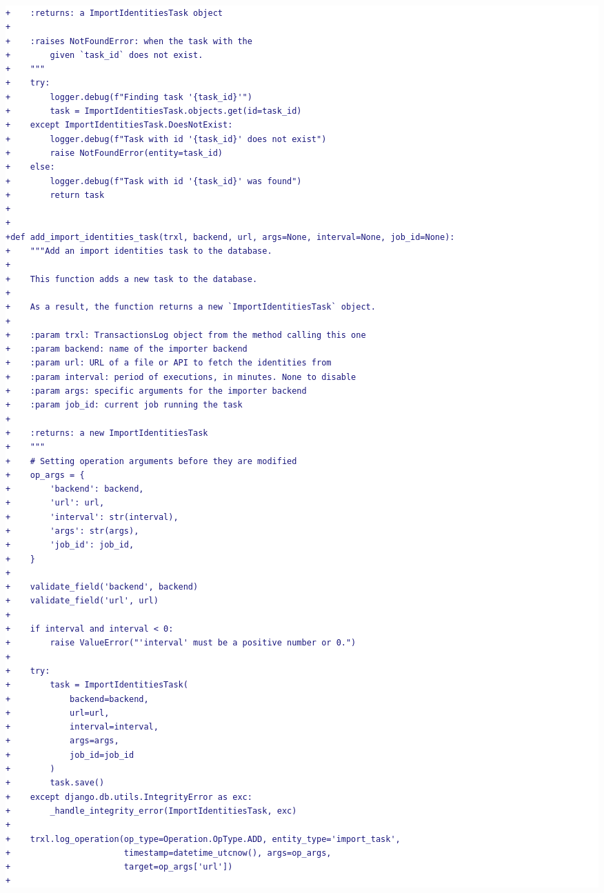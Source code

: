 ```diff
+    :returns: a ImportIdentitiesTask object
+
+    :raises NotFoundError: when the task with the
+        given `task_id` does not exist.
+    """
+    try:
+        logger.debug(f"Finding task '{task_id}'")
+        task = ImportIdentitiesTask.objects.get(id=task_id)
+    except ImportIdentitiesTask.DoesNotExist:
+        logger.debug(f"Task with id '{task_id}' does not exist")
+        raise NotFoundError(entity=task_id)
+    else:
+        logger.debug(f"Task with id '{task_id}' was found")
+        return task
+
+
+def add_import_identities_task(trxl, backend, url, args=None, interval=None, job_id=None):
+    """Add an import identities task to the database.
+
+    This function adds a new task to the database.
+
+    As a result, the function returns a new `ImportIdentitiesTask` object.
+
+    :param trxl: TransactionsLog object from the method calling this one
+    :param backend: name of the importer backend
+    :param url: URL of a file or API to fetch the identities from
+    :param interval: period of executions, in minutes. None to disable
+    :param args: specific arguments for the importer backend
+    :param job_id: current job running the task
+
+    :returns: a new ImportIdentitiesTask
+    """
+    # Setting operation arguments before they are modified
+    op_args = {
+        'backend': backend,
+        'url': url,
+        'interval': str(interval),
+        'args': str(args),
+        'job_id': job_id,
+    }
+
+    validate_field('backend', backend)
+    validate_field('url', url)
+
+    if interval and interval < 0:
+        raise ValueError("'interval' must be a positive number or 0.")
+
+    try:
+        task = ImportIdentitiesTask(
+            backend=backend,
+            url=url,
+            interval=interval,
+            args=args,
+            job_id=job_id
+        )
+        task.save()
+    except django.db.utils.IntegrityError as exc:
+        _handle_integrity_error(ImportIdentitiesTask, exc)
+
+    trxl.log_operation(op_type=Operation.OpType.ADD, entity_type='import_task',
+                       timestamp=datetime_utcnow(), args=op_args,
+                       target=op_args['url'])
+
```